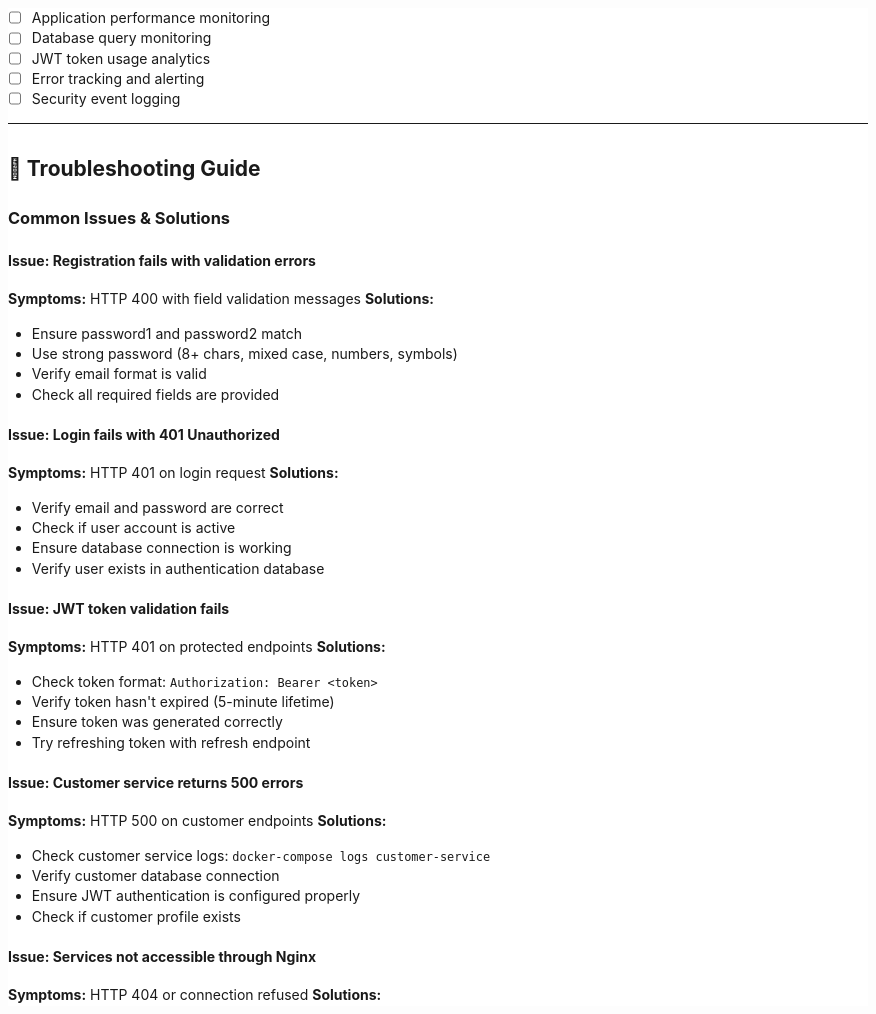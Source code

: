 - [ ] Application performance monitoring
- [ ] Database query monitoring
- [ ] JWT token usage analytics
- [ ] Error tracking and alerting
- [ ] Security event logging

---

## 🔧 **Troubleshooting Guide**

### **Common Issues & Solutions**

#### **Issue: Registration fails with validation errors**

**Symptoms:** HTTP 400 with field validation messages
**Solutions:**

- Ensure password1 and password2 match
- Use strong password (8+ chars, mixed case, numbers, symbols)
- Verify email format is valid
- Check all required fields are provided

#### **Issue: Login fails with 401 Unauthorized**

**Symptoms:** HTTP 401 on login request
**Solutions:**

- Verify email and password are correct
- Check if user account is active
- Ensure database connection is working
- Verify user exists in authentication database

#### **Issue: JWT token validation fails**

**Symptoms:** HTTP 401 on protected endpoints
**Solutions:**

- Check token format: `Authorization: Bearer <token>`
- Verify token hasn't expired (5-minute lifetime)
- Ensure token was generated correctly
- Try refreshing token with refresh endpoint

#### **Issue: Customer service returns 500 errors**

**Symptoms:** HTTP 500 on customer endpoints
**Solutions:**

- Check customer service logs: `docker-compose logs customer-service`
- Verify customer database connection
- Ensure JWT authentication is configured properly
- Check if customer profile exists

#### **Issue: Services not accessible through Nginx**

**Symptoms:** HTTP 404 or connection refused
**Solutions:**
